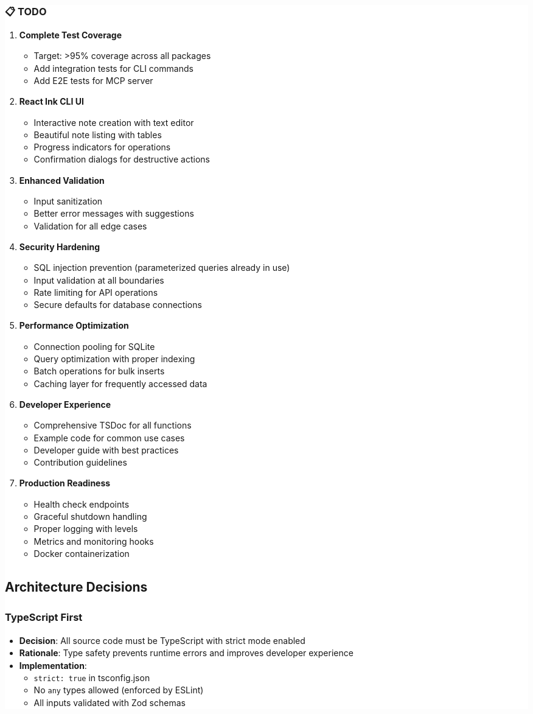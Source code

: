 ### 📋 TODO

1. **Complete Test Coverage**
   - Target: >95% coverage across all packages
   - Add integration tests for CLI commands
   - Add E2E tests for MCP server

2. **React Ink CLI UI**
   - Interactive note creation with text editor
   - Beautiful note listing with tables
   - Progress indicators for operations
   - Confirmation dialogs for destructive actions

3. **Enhanced Validation**
   - Input sanitization
   - Better error messages with suggestions
   - Validation for all edge cases

4. **Security Hardening**
   - SQL injection prevention (parameterized queries already in use)
   - Input validation at all boundaries
   - Rate limiting for API operations
   - Secure defaults for database connections

5. **Performance Optimization**
   - Connection pooling for SQLite
   - Query optimization with proper indexing
   - Batch operations for bulk inserts
   - Caching layer for frequently accessed data

6. **Developer Experience**
   - Comprehensive TSDoc for all functions
   - Example code for common use cases
   - Developer guide with best practices
   - Contribution guidelines

7. **Production Readiness**
   - Health check endpoints
   - Graceful shutdown handling
   - Proper logging with levels
   - Metrics and monitoring hooks
   - Docker containerization

## Architecture Decisions

### TypeScript First
- **Decision**: All source code must be TypeScript with strict mode enabled
- **Rationale**: Type safety prevents runtime errors and improves developer experience
- **Implementation**: 
  - `strict: true` in tsconfig.json
  - No `any` types allowed (enforced by ESLint)
  - All inputs validated with Zod schemas

